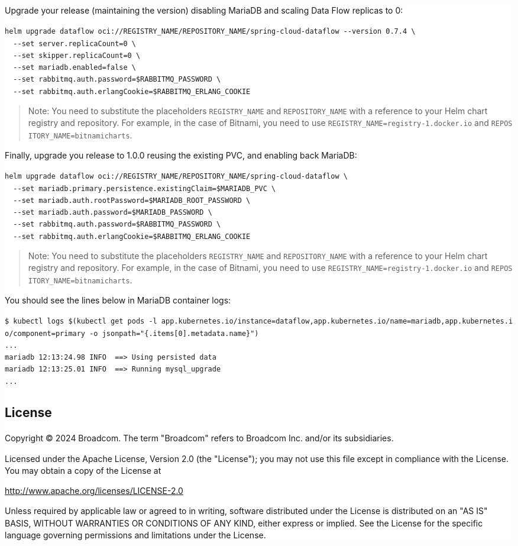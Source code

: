 Upgrade your release (maintaining the version) disabling MariaDB and scaling Data Flow replicas to 0:

```console
helm upgrade dataflow oci://REGISTRY_NAME/REPOSITORY_NAME/spring-cloud-dataflow --version 0.7.4 \
  --set server.replicaCount=0 \
  --set skipper.replicaCount=0 \
  --set mariadb.enabled=false \
  --set rabbitmq.auth.password=$RABBITMQ_PASSWORD \
  --set rabbitmq.auth.erlangCookie=$RABBITMQ_ERLANG_COOKIE
```

> Note: You need to substitute the placeholders `REGISTRY_NAME` and `REPOSITORY_NAME` with a reference to your Helm chart registry and repository. For example, in the case of Bitnami, you need to use `REGISTRY_NAME=registry-1.docker.io` and `REPOSITORY_NAME=bitnamicharts`.

Finally, upgrade you release to 1.0.0 reusing the existing PVC, and enabling back MariaDB:

```console
helm upgrade dataflow oci://REGISTRY_NAME/REPOSITORY_NAME/spring-cloud-dataflow \
  --set mariadb.primary.persistence.existingClaim=$MARIADB_PVC \
  --set mariadb.auth.rootPassword=$MARIADB_ROOT_PASSWORD \
  --set mariadb.auth.password=$MARIADB_PASSWORD \
  --set rabbitmq.auth.password=$RABBITMQ_PASSWORD \
  --set rabbitmq.auth.erlangCookie=$RABBITMQ_ERLANG_COOKIE
```

> Note: You need to substitute the placeholders `REGISTRY_NAME` and `REPOSITORY_NAME` with a reference to your Helm chart registry and repository. For example, in the case of Bitnami, you need to use `REGISTRY_NAME=registry-1.docker.io` and `REPOSITORY_NAME=bitnamicharts`.

You should see the lines below in MariaDB container logs:

```console
$ kubectl logs $(kubectl get pods -l app.kubernetes.io/instance=dataflow,app.kubernetes.io/name=mariadb,app.kubernetes.io/component=primary -o jsonpath="{.items[0].metadata.name}")
...
mariadb 12:13:24.98 INFO  ==> Using persisted data
mariadb 12:13:25.01 INFO  ==> Running mysql_upgrade
...
```

## License

Copyright &copy; 2024 Broadcom. The term "Broadcom" refers to Broadcom Inc. and/or its subsidiaries.

Licensed under the Apache License, Version 2.0 (the "License");
you may not use this file except in compliance with the License.
You may obtain a copy of the License at

<http://www.apache.org/licenses/LICENSE-2.0>

Unless required by applicable law or agreed to in writing, software
distributed under the License is distributed on an "AS IS" BASIS,
WITHOUT WARRANTIES OR CONDITIONS OF ANY KIND, either express or implied.
See the License for the specific language governing permissions and
limitations under the License.
